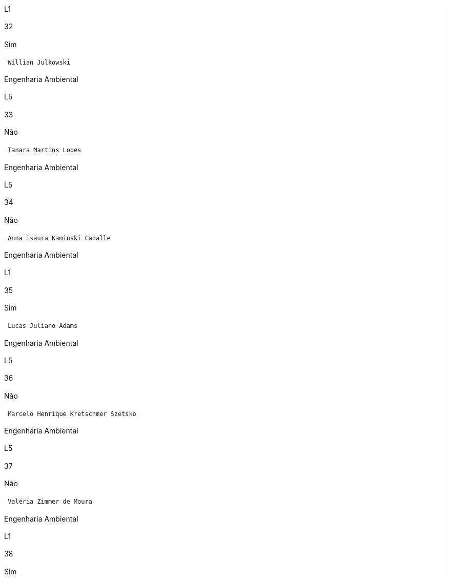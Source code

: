   L1

   32

   Sim

     Willian Julkowski

   Engenharia Ambiental

   L5

   33

   Não

     Tanara Martins Lopes

   Engenharia Ambiental

   L5

   34

   Não

     Anna Isaura Kaminski Canalle

   Engenharia Ambiental

   L1

   35

   Sim

     Lucas Juliano Adams

   Engenharia Ambiental

   L5

   36

   Não

     Marcelo Henrique Kretschmer Szetsko

   Engenharia Ambiental

   L5

   37

   Não

     Valéria Zimmer de Moura

   Engenharia Ambiental

   L1

   38

   Sim
